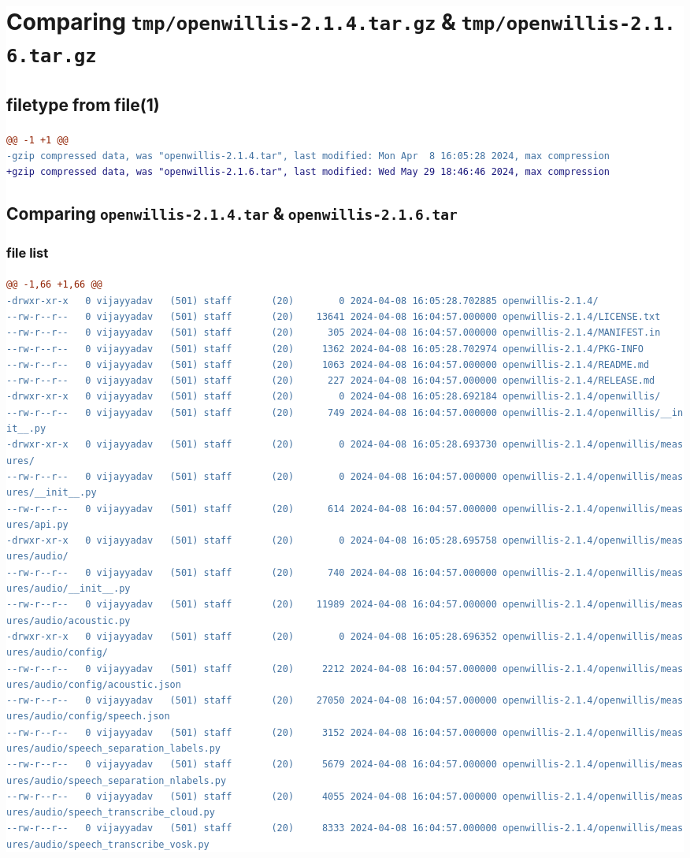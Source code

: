 # Comparing `tmp/openwillis-2.1.4.tar.gz` & `tmp/openwillis-2.1.6.tar.gz`

## filetype from file(1)

```diff
@@ -1 +1 @@
-gzip compressed data, was "openwillis-2.1.4.tar", last modified: Mon Apr  8 16:05:28 2024, max compression
+gzip compressed data, was "openwillis-2.1.6.tar", last modified: Wed May 29 18:46:46 2024, max compression
```

## Comparing `openwillis-2.1.4.tar` & `openwillis-2.1.6.tar`

### file list

```diff
@@ -1,66 +1,66 @@
-drwxr-xr-x   0 vijayyadav   (501) staff       (20)        0 2024-04-08 16:05:28.702885 openwillis-2.1.4/
--rw-r--r--   0 vijayyadav   (501) staff       (20)    13641 2024-04-08 16:04:57.000000 openwillis-2.1.4/LICENSE.txt
--rw-r--r--   0 vijayyadav   (501) staff       (20)      305 2024-04-08 16:04:57.000000 openwillis-2.1.4/MANIFEST.in
--rw-r--r--   0 vijayyadav   (501) staff       (20)     1362 2024-04-08 16:05:28.702974 openwillis-2.1.4/PKG-INFO
--rw-r--r--   0 vijayyadav   (501) staff       (20)     1063 2024-04-08 16:04:57.000000 openwillis-2.1.4/README.md
--rw-r--r--   0 vijayyadav   (501) staff       (20)      227 2024-04-08 16:04:57.000000 openwillis-2.1.4/RELEASE.md
-drwxr-xr-x   0 vijayyadav   (501) staff       (20)        0 2024-04-08 16:05:28.692184 openwillis-2.1.4/openwillis/
--rw-r--r--   0 vijayyadav   (501) staff       (20)      749 2024-04-08 16:04:57.000000 openwillis-2.1.4/openwillis/__init__.py
-drwxr-xr-x   0 vijayyadav   (501) staff       (20)        0 2024-04-08 16:05:28.693730 openwillis-2.1.4/openwillis/measures/
--rw-r--r--   0 vijayyadav   (501) staff       (20)        0 2024-04-08 16:04:57.000000 openwillis-2.1.4/openwillis/measures/__init__.py
--rw-r--r--   0 vijayyadav   (501) staff       (20)      614 2024-04-08 16:04:57.000000 openwillis-2.1.4/openwillis/measures/api.py
-drwxr-xr-x   0 vijayyadav   (501) staff       (20)        0 2024-04-08 16:05:28.695758 openwillis-2.1.4/openwillis/measures/audio/
--rw-r--r--   0 vijayyadav   (501) staff       (20)      740 2024-04-08 16:04:57.000000 openwillis-2.1.4/openwillis/measures/audio/__init__.py
--rw-r--r--   0 vijayyadav   (501) staff       (20)    11989 2024-04-08 16:04:57.000000 openwillis-2.1.4/openwillis/measures/audio/acoustic.py
-drwxr-xr-x   0 vijayyadav   (501) staff       (20)        0 2024-04-08 16:05:28.696352 openwillis-2.1.4/openwillis/measures/audio/config/
--rw-r--r--   0 vijayyadav   (501) staff       (20)     2212 2024-04-08 16:04:57.000000 openwillis-2.1.4/openwillis/measures/audio/config/acoustic.json
--rw-r--r--   0 vijayyadav   (501) staff       (20)    27050 2024-04-08 16:04:57.000000 openwillis-2.1.4/openwillis/measures/audio/config/speech.json
--rw-r--r--   0 vijayyadav   (501) staff       (20)     3152 2024-04-08 16:04:57.000000 openwillis-2.1.4/openwillis/measures/audio/speech_separation_labels.py
--rw-r--r--   0 vijayyadav   (501) staff       (20)     5679 2024-04-08 16:04:57.000000 openwillis-2.1.4/openwillis/measures/audio/speech_separation_nlabels.py
--rw-r--r--   0 vijayyadav   (501) staff       (20)     4055 2024-04-08 16:04:57.000000 openwillis-2.1.4/openwillis/measures/audio/speech_transcribe_cloud.py
--rw-r--r--   0 vijayyadav   (501) staff       (20)     8333 2024-04-08 16:04:57.000000 openwillis-2.1.4/openwillis/measures/audio/speech_transcribe_vosk.py
```
